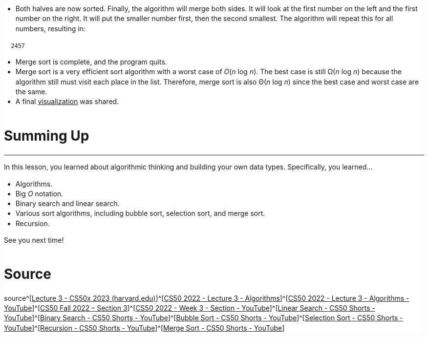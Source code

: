 - Both halves are now sorted. Finally, the algorithm will merge both sides. It will look at the first number on the left and the first number on the right. It will put the smaller number first, then the second smallest. The algorithm will repeat this for all numbers, resulting in:
```
  2457
```
- Merge sort is complete, and the program quits.
- Merge sort is a very efficient sort algorithm with a worst case of _O_(_n_ log⁡ _n_). The best case is still Ω(_n_ log⁡ _n_) because the algorithm still must visit each place in the list. Therefore, merge sort is also Θ(_n_ log⁡ _n_) since the best case and worst case are the same.
- A final [visualization](https://www.youtube.com/watch?v=ZZuD6iUe3Pc) was shared.
# Summing Up
---
In this lesson, you learned about algorithmic thinking and building your own data types. Specifically, you learned…

- Algorithms.
- Big _O_ notation.
- Binary search and linear search.
- Various sort algorithms, including bubble sort, selection sort, and merge sort.
- Recursion.

See you next time!
# Source
source^[[Lecture 3 - CS50x 2023 (harvard.edu)](https://cs50.harvard.edu/x/2023/notes/3/)]^[[CS50 2022 - Lecture 3 - Algorithms](https://cdn.cs50.net/2022/fall/lectures/3/lecture3.pdf)]^[[CS50 2022 - Lecture 3 - Algorithms - YouTube](https://www.youtube.com/watch?v=4oqjcKenCH8)]^[[CS50 Fall 2022 – Section 3](https://cdn.cs50.net/2022/fall/sections/3/section3.pdf)]^[[CS50 2022 - Week 3 - Section - YouTube](https://www.youtube.com/watch?v=djmUUa6srSY)]^[[Linear Search - CS50 Shorts - YouTube](https://www.youtube.com/watch?v=TwsgCHYmbbA)]^[[Binary Search - CS50 Shorts - YouTube](https://www.youtube.com/watch?v=T98PIp4omUA)]^[[Bubble Sort - CS50 Shorts - YouTube](https://www.youtube.com/watch?v=RT-hUXUWQ2I)]^[[Selection Sort - CS50 Shorts - YouTube](https://www.youtube.com/watch?v=3hH8kTHFw2A)]^[[Recursion - CS50 Shorts - YouTube](https://www.youtube.com/watch?v=mz6tAJMVmfM)]^[[Merge Sort - CS50 Shorts - YouTube](https://www.youtube.com/watch?v=Ns7tGNbtvV4)]